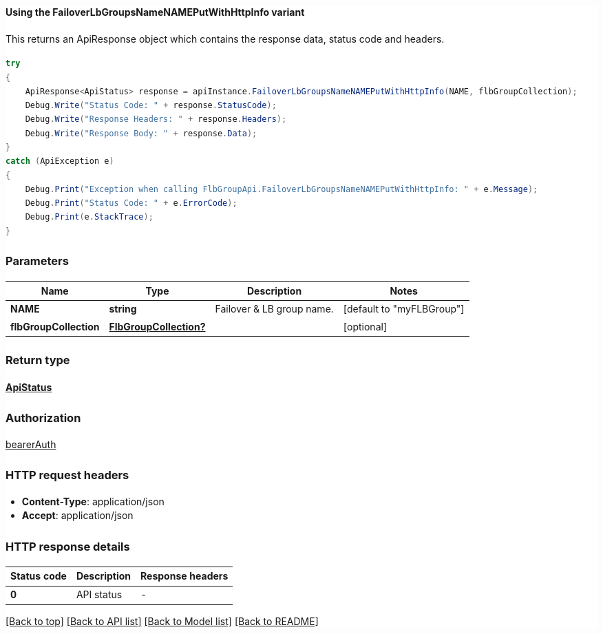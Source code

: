 #### Using the FailoverLbGroupsNameNAMEPutWithHttpInfo variant
This returns an ApiResponse object which contains the response data, status code and headers.

```csharp
try
{
    ApiResponse<ApiStatus> response = apiInstance.FailoverLbGroupsNameNAMEPutWithHttpInfo(NAME, flbGroupCollection);
    Debug.Write("Status Code: " + response.StatusCode);
    Debug.Write("Response Headers: " + response.Headers);
    Debug.Write("Response Body: " + response.Data);
}
catch (ApiException e)
{
    Debug.Print("Exception when calling FlbGroupApi.FailoverLbGroupsNameNAMEPutWithHttpInfo: " + e.Message);
    Debug.Print("Status Code: " + e.ErrorCode);
    Debug.Print(e.StackTrace);
}
```

### Parameters

| Name | Type | Description | Notes |
|------|------|-------------|-------|
| **NAME** | **string** | Failover &amp; LB group name. | [default to &quot;myFLBGroup&quot;] |
| **flbGroupCollection** | [**FlbGroupCollection?**](FlbGroupCollection?.md) |  | [optional]  |

### Return type

[**ApiStatus**](ApiStatus.md)

### Authorization

[bearerAuth](../README.md#bearerAuth)

### HTTP request headers

 - **Content-Type**: application/json
 - **Accept**: application/json


### HTTP response details
| Status code | Description | Response headers |
|-------------|-------------|------------------|
| **0** | API status |  -  |

[[Back to top]](#) [[Back to API list]](../README.md#documentation-for-api-endpoints) [[Back to Model list]](../README.md#documentation-for-models) [[Back to README]](../README.md)
